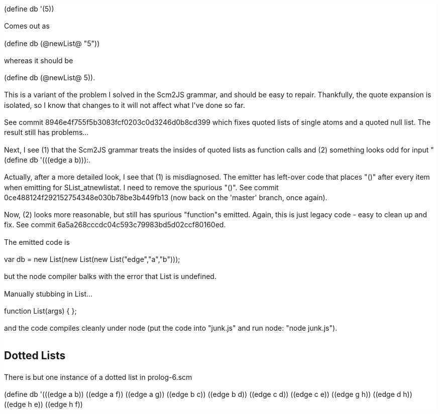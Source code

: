 (define db '(5)) 

Comes out as

(define db (@newList@ "5")) 

whereas it should be

(define db (@newList@ 5)).

This is a variant of the problem I solved in the Scm2JS grammar, and should be easy to repair.  Thankfully, the quote expansion is isolated, so I know that changes to it will not affect what I've done so far.  

See commit 8946e4f755f5b3083fcf0203c0d3246d0b8cd399 which fixes quoted lists of single atoms and a quoted null list.  The result still has problems…

Next, I see (1) that the Scm2JS grammar treats the insides of quoted lists as function calls and (2) something looks odd for input "(define db '(((edge a b))):.

Actually, after a more detailed look, I see that (1) is misdiagnosed.  The emitter has left-over code that places "()" after every item when emitting for SList_atnewlistat.  I need to remove the spurious "()".  See commit 0ce488124f292152754348e030b78be3b449fb13 (now back on the 'master' branch, once again).

Now, (2) looks more reasonable, but still has spurious "function"s emitted.  Again, this is just legacy code - easy to clean up and fix.  See commit 6a5a268cccdc04c593c79983bd5d02ccf80160ed.

The emitted code is

var db = new List(new List(new List("edge","a","b")));

but the node compiler balks with the error that List is undefined.

Manually stubbing in List…

function List(args) {
};

and the code compiles cleanly under node (put the code into "junk.js" and run node: "node junk.js").

## Dotted Lists ##

There is but one instance of a dotted list in prolog-6.scm

(define db
  '(((edge a b))
    ((edge a f))
    ((edge a g))
    ((edge b c))
    ((edge b d))
    ((edge c d))
    ((edge c e))
    ((edge g h))
    ((edge d h))
    ((edge h e))
    ((edge h f))
